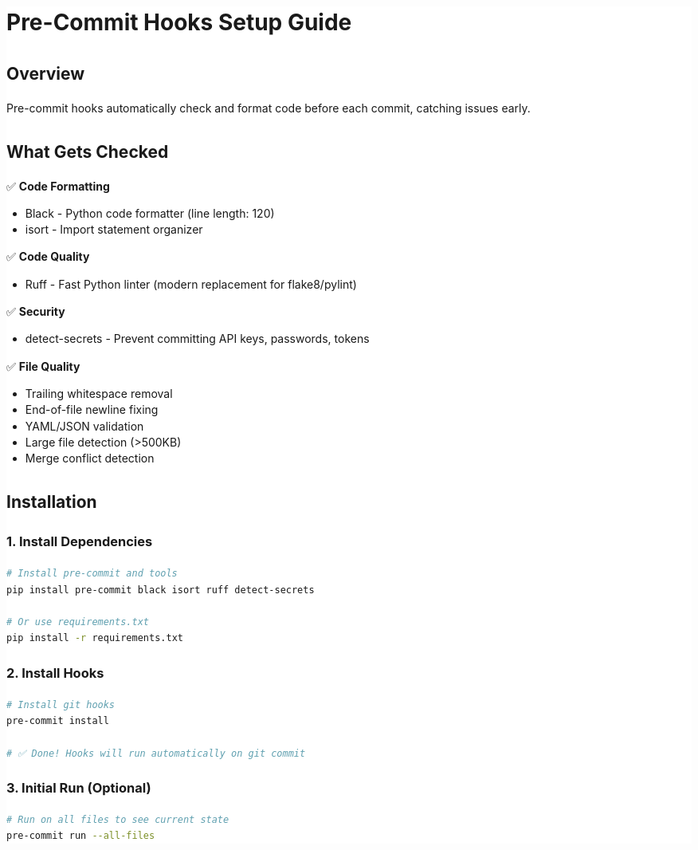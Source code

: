 # Pre-Commit Hooks Setup Guide

## Overview

Pre-commit hooks automatically check and format code before each commit, catching issues early.

## What Gets Checked

✅ **Code Formatting**
- Black - Python code formatter (line length: 120)
- isort - Import statement organizer

✅ **Code Quality**
- Ruff - Fast Python linter (modern replacement for flake8/pylint)

✅ **Security**
- detect-secrets - Prevent committing API keys, passwords, tokens

✅ **File Quality**
- Trailing whitespace removal
- End-of-file newline fixing
- YAML/JSON validation
- Large file detection (>500KB)
- Merge conflict detection

## Installation

### 1. Install Dependencies

```bash
# Install pre-commit and tools
pip install pre-commit black isort ruff detect-secrets

# Or use requirements.txt
pip install -r requirements.txt
```

### 2. Install Hooks

```bash
# Install git hooks
pre-commit install

# ✅ Done! Hooks will run automatically on git commit
```

### 3. Initial Run (Optional)

```bash
# Run on all files to see current state
pre-commit run --all-files
```
